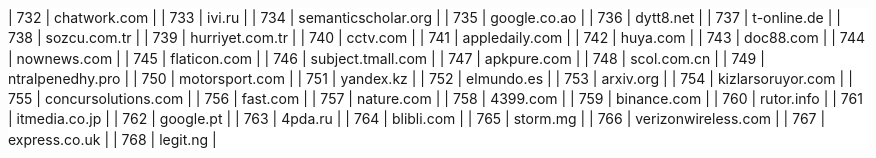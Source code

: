| 732 | chatwork.com |
| 733 | ivi.ru |
| 734 | semanticscholar.org |
| 735 | google.co.ao |
| 736 | dytt8.net |
| 737 | t-online.de |
| 738 | sozcu.com.tr |
| 739 | hurriyet.com.tr |
| 740 | cctv.com |
| 741 | appledaily.com |
| 742 | huya.com |
| 743 | doc88.com |
| 744 | nownews.com |
| 745 | flaticon.com |
| 746 | subject.tmall.com |
| 747 | apkpure.com |
| 748 | scol.com.cn |
| 749 | ntralpenedhy.pro |
| 750 | motorsport.com |
| 751 | yandex.kz |
| 752 | elmundo.es |
| 753 | arxiv.org |
| 754 | kizlarsoruyor.com |
| 755 | concursolutions.com |
| 756 | fast.com |
| 757 | nature.com |
| 758 | 4399.com |
| 759 | binance.com |
| 760 | rutor.info |
| 761 | itmedia.co.jp |
| 762 | google.pt |
| 763 | 4pda.ru |
| 764 | blibli.com |
| 765 | storm.mg |
| 766 | verizonwireless.com |
| 767 | express.co.uk |
| 768 | legit.ng |